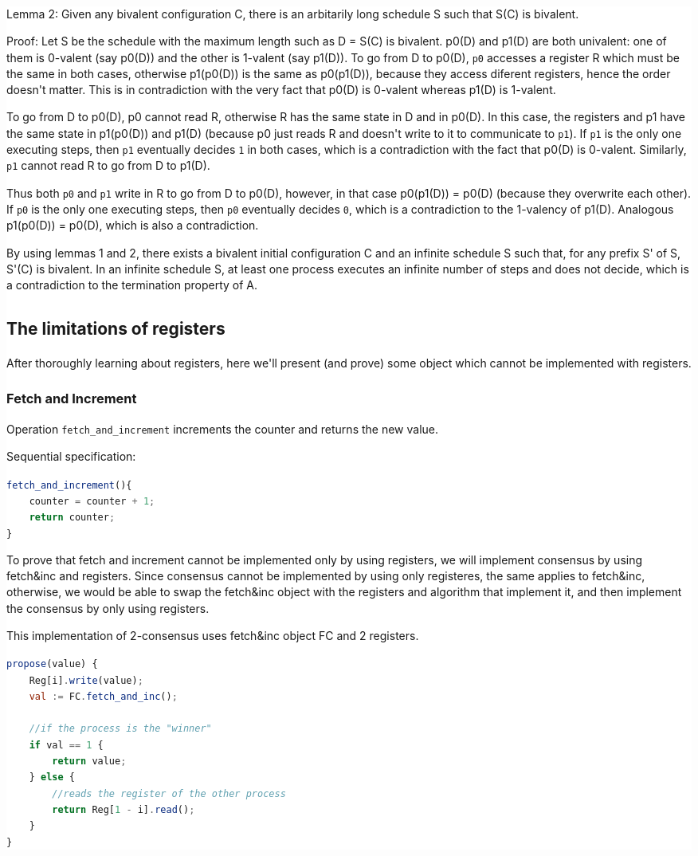 Lemma 2: Given any bivalent configuration C, there is an arbitarily long schedule S such that S(C) is bivalent.

Proof: Let S be the schedule with the maximum length such as D = S(C) is bivalent. p0(D) and p1(D) are both univalent: one of them is 0-valent (say p0(D)) and the other is 1-valent (say p1(D)). To go from D to p0(D), `p0` accesses a register R which must be the same in both cases, otherwise p1(p0(D)) is the same as p0(p1(D)), because they access diferent registers, hence the order doesn't matter. This is in contradiction with the very fact that p0(D) is 0-valent whereas p1(D) is 1-valent.

To go from D to p0(D), p0 cannot read R, otherwise R has the same state in D and in p0(D). In this case, the registers and p1 have the same state in p1(p0(D)) and p1(D) (because p0 just reads R and doesn't write to it to communicate to `p1`). If `p1` is the only one executing steps, then `p1` eventually decides `1` in both cases, which is a contradiction with the fact that p0(D) is 0-valent. Similarly, `p1` cannot read R to go from D to p1(D).

Thus both `p0` and `p1` write in R to go from D to p0(D), however, in that case p0(p1(D)) = p0(D) (because they overwrite each other). If `p0` is the only one executing steps, then `p0` eventually decides `0`, which is a contradiction to the 1-valency of p1(D). Analogous p1(p0(D)) = p0(D), which is also a contradiction.

By using lemmas 1 and 2, there exists a bivalent initial configuration C and an infinite schedule S such that, for any prefix S' of S, S'(C) is bivalent. In an infinite schedule S, at least one process executes an infinite number of steps and does not decide, which is a contradiction to the termination property of A.

## The limitations of registers

After thoroughly learning about registers, here we'll present (and prove) some object which cannot be implemented with registers.

### Fetch and Increment

Operation `fetch_and_increment` increments the counter and returns the new value.

Sequential specification:

```javascript
fetch_and_increment(){
    counter = counter + 1;
    return counter;
}
```

To prove that fetch and increment cannot be implemented only by using registers, we will implement consensus by using fetch&inc and registers. Since consensus cannot be implemented by using only registeres, the same applies to fetch&inc, otherwise, we would be able to swap the fetch&inc object with the registers and algorithm that implement it, and then implement the consensus by only using registers.

This implementation of 2-consensus uses fetch&inc object FC and 2 registers.

```javascript
propose(value) {
    Reg[i].write(value);
    val := FC.fetch_and_inc();

    //if the process is the "winner"
    if val == 1 {
        return value;
    } else {
        //reads the register of the other process
        return Reg[1 - i].read();
    }
}
```
